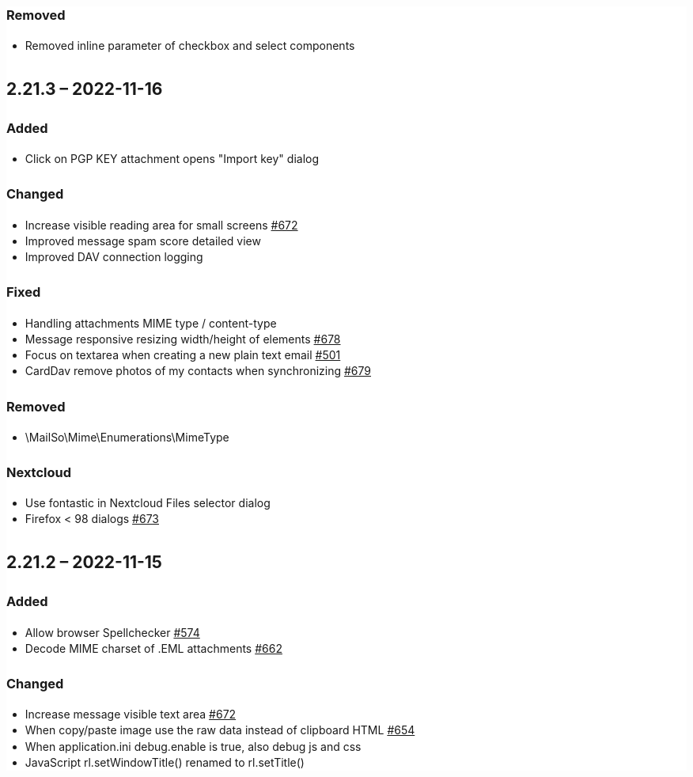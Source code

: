 ### Removed
- Removed inline parameter of checkbox and select components


## 2.21.3 – 2022-11-16

### Added
- Click on PGP KEY attachment opens "Import key" dialog

### Changed
- Increase visible reading area for small screens
  [#672](https://github.com/the-djmaze/snappymail/issues/672)
- Improved message spam score detailed view
- Improved DAV connection logging

### Fixed
- Handling attachments MIME type / content-type
- Message responsive resizing width/height of elements
  [#678](https://github.com/the-djmaze/snappymail/issues/678)
- Focus on textarea when creating a new plain text email
  [#501](https://github.com/the-djmaze/snappymail/issues/501)
- CardDav remove photos of my contacts when synchronizing
  [#679](https://github.com/the-djmaze/snappymail/issues/679)

### Removed
- \MailSo\Mime\Enumerations\MimeType

### Nextcloud
- Use fontastic in Nextcloud Files selector dialog
- Firefox < 98 dialogs
  [#673](https://github.com/the-djmaze/snappymail/issues/673)

## 2.21.2 – 2022-11-15

### Added
- Allow browser Spellchecker
  [#574](https://github.com/the-djmaze/snappymail/issues/574)
- Decode MIME charset of .EML attachments
  [#662](https://github.com/the-djmaze/snappymail/issues/662)

### Changed
- Increase message visible text area
  [#672](https://github.com/the-djmaze/snappymail/issues/672)
- When copy/paste image use the raw data instead of clipboard HTML
  [#654](https://github.com/the-djmaze/snappymail/issues/654)
- When application.ini debug.enable is true, also debug js and css
- JavaScript rl.setWindowTitle() renamed to rl.setTitle()
